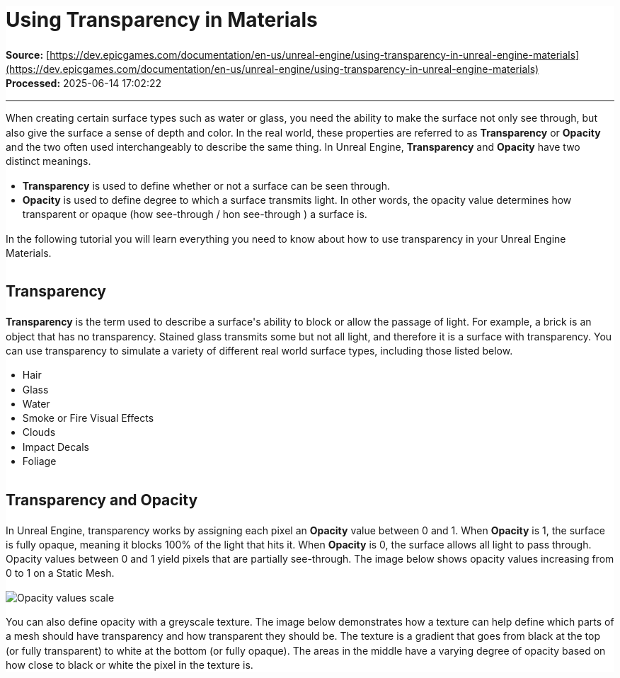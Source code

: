 # Using Transparency in Materials

**Source:** [https://dev.epicgames.com/documentation/en-us/unreal-engine/using-transparency-in-unreal-engine-materials](https://dev.epicgames.com/documentation/en-us/unreal-engine/using-transparency-in-unreal-engine-materials)  
**Processed:** 2025-06-14 17:02:22

---

When creating certain surface types such as water or glass, you need the ability to make the surface not only see through, but also give the surface a sense of depth and color. In the real world, these properties are referred to as **Transparency** or **Opacity** and the two often used interchangeably to describe the same thing. In Unreal Engine, **Transparency** and **Opacity** have two distinct meanings.

-   **Transparency** is used to define whether or not a surface can be seen through.
-   **Opacity** is used to define degree to which a surface transmits light. In other words, the opacity value determines how transparent or opaque (how see-through / hon see-through ) a surface is.

In the following tutorial you will learn everything you need to know about how to use transparency in your Unreal Engine Materials.

## Transparency

**Transparency** is the term used to describe a surface's ability to block or allow the passage of light. For example, a brick is an object that has no transparency. Stained glass transmits some but not all light, and therefore it is a surface with transparency. You can use transparency to simulate a variety of different real world surface types, including those listed below.

-   Hair
-   Glass
-   Water
-   Smoke or Fire Visual Effects
-   Clouds
-   Impact Decals
-   Foliage

## Transparency and Opacity

In Unreal Engine, transparency works by assigning each pixel an **Opacity** value between 0 and 1. When **Opacity** is 1, the surface is fully opaque, meaning it blocks 100% of the light that hits it. When **Opacity** is 0, the surface allows all light to pass through. Opacity values between 0 and 1 yield pixels that are partially see-through. The image below shows opacity values increasing from 0 to 1 on a Static Mesh.

![Opacity values scale](https://d1iv7db44yhgxn.cloudfront.net/documentation/images/f9a492a7-18b4-4e32-9fb0-047a65b0292a/trans_opacity_settings.png)

You can also define opacity with a greyscale texture. The image below demonstrates how a texture can help define which parts of a mesh should have transparency and how transparent they should be. The texture is a gradient that goes from black at the top (or fully transparent) to white at the bottom (or fully opaque). The areas in the middle have a varying degree of opacity based on how close to black or white the pixel in the texture is.
